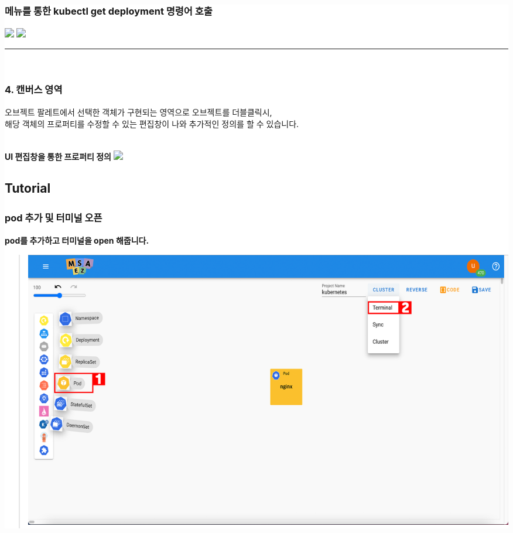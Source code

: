 <h3>메뉴를 통한 kubectl get deployment 명령어 호출</h3>

<p>
<img src="https://user-images.githubusercontent.com/48265118/92884423-cc453180-f44c-11ea-8695-8d8df1566bc9.png">
<img src="https://user-images.githubusercontent.com/48265118/92884449-d109e580-f44c-11ea-86d3-49a2ab456729.png">
<p>

***

<br/>

<h3>4. 캔버스 영역</h3>
오브젝트 팔레트에서 선택한 객체가 구현되는 영역으로 오브젝트를 더블클릭시,<br>
해당 객체의 프로퍼티를 수정할 수 있는 편집창이 나와 추가적인 정의를 할 수 있습니다.<br>
<br>

**UI 편집창을 통한 프로퍼티 정의**
<img src="https://user-images.githubusercontent.com/48265118/92881114-a5393080-f449-11ea-9433-6526941ab124.png">


## Tutorial

<h3>pod 추가 및 터미널 오픈</h3>

**pod를 추가하고 터미널을 open 해줍니다.**
>![](../../src/img/infrastructure-modeling/image1.png)

